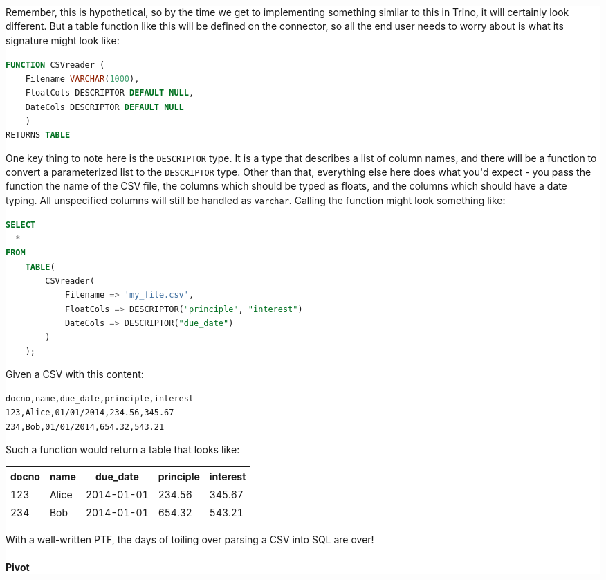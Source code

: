 Remember, this is hypothetical, so by the time we get to implementing something
similar to this in Trino, it will certainly look different. But a table function
like this will be defined on the connector, so all the end user needs to worry
about is what its signature might look like:

```sql
FUNCTION CSVreader (
    Filename VARCHAR(1000),
    FloatCols DESCRIPTOR DEFAULT NULL,
    DateCols DESCRIPTOR DEFAULT NULL
    )
RETURNS TABLE
```

One key thing to note here is the `DESCRIPTOR` type. It is a type that describes
a list of column names, and there will be a function to convert a parameterized
list to the `DESCRIPTOR` type. Other than that, everything else here does what
you'd expect - you pass the function the name of the CSV file, the columns which
should be typed as floats, and the columns which should have a date typing. All
unspecified columns will still be handled as `varchar`. Calling the function
might look something like:

```sql
SELECT
  *
FROM
    TABLE(
        CSVreader(
            Filename => 'my_file.csv',
            FloatCols => DESCRIPTOR("principle", "interest")
            DateCols => DESCRIPTOR("due_date")
        )
    );
```

Given a CSV with this content:

```csv
docno,name,due_date,principle,interest
123,Alice,01/01/2014,234.56,345.67
234,Bob,01/01/2014,654.32,543.21
```

Such a function would return a table that looks like:

| docno | name  | due_date   | principle | interest  |
|-------|-------|------------|-----------|-----------|
| 123   | Alice | 2014-01-01 | 234.56    | 345.67    |
| 234   | Bob   | 2014-01-01 | 654.32    | 543.21    |

With a well-written PTF, the days of toiling over parsing a CSV into SQL are
over!

#### Pivot
